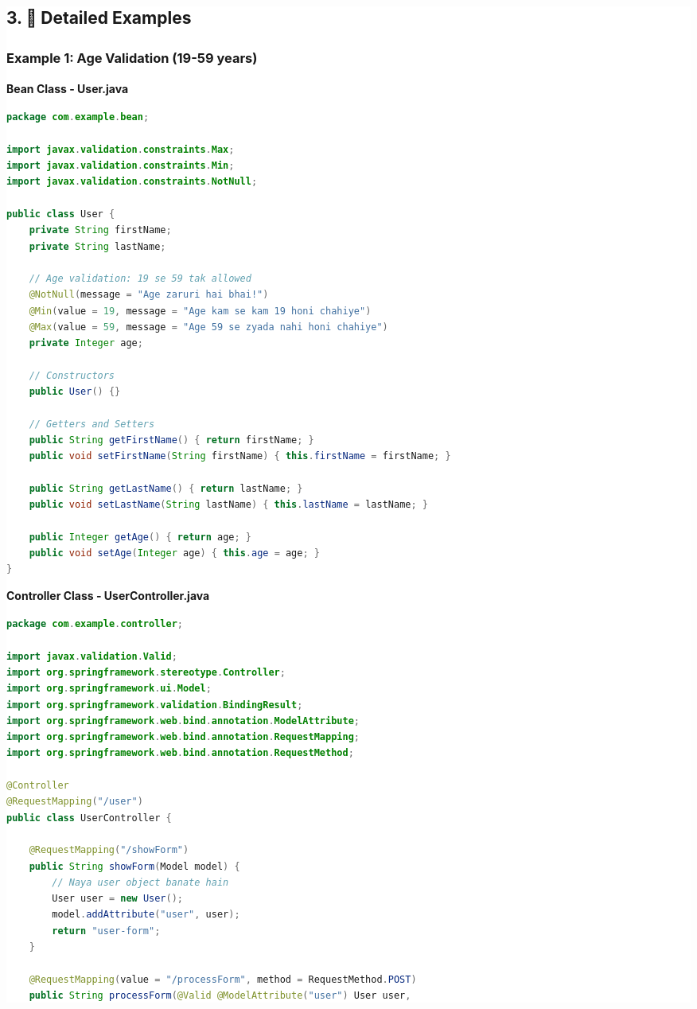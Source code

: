
## 3. 📝 Detailed Examples

### Example 1: Age Validation (19-59 years)

**Bean Class - User.java**
```java
package com.example.bean;

import javax.validation.constraints.Max;
import javax.validation.constraints.Min;
import javax.validation.constraints.NotNull;

public class User {
    private String firstName;
    private String lastName;
    
    // Age validation: 19 se 59 tak allowed
    @NotNull(message = "Age zaruri hai bhai!")
    @Min(value = 19, message = "Age kam se kam 19 honi chahiye")
    @Max(value = 59, message = "Age 59 se zyada nahi honi chahiye")
    private Integer age;
    
    // Constructors
    public User() {}
    
    // Getters and Setters
    public String getFirstName() { return firstName; }
    public void setFirstName(String firstName) { this.firstName = firstName; }
    
    public String getLastName() { return lastName; }
    public void setLastName(String lastName) { this.lastName = lastName; }
    
    public Integer getAge() { return age; }
    public void setAge(Integer age) { this.age = age; }
}
```

**Controller Class - UserController.java**
```java
package com.example.controller;

import javax.validation.Valid;
import org.springframework.stereotype.Controller;
import org.springframework.ui.Model;
import org.springframework.validation.BindingResult;
import org.springframework.web.bind.annotation.ModelAttribute;
import org.springframework.web.bind.annotation.RequestMapping;
import org.springframework.web.bind.annotation.RequestMethod;

@Controller
@RequestMapping("/user")
public class UserController {
    
    @RequestMapping("/showForm")
    public String showForm(Model model) {
        // Naya user object banate hain
        User user = new User();
        model.addAttribute("user", user);
        return "user-form";
    }
    
    @RequestMapping(value = "/processForm", method = RequestMethod.POST)
    public String processForm(@Valid @ModelAttribute("user") User user, 
```